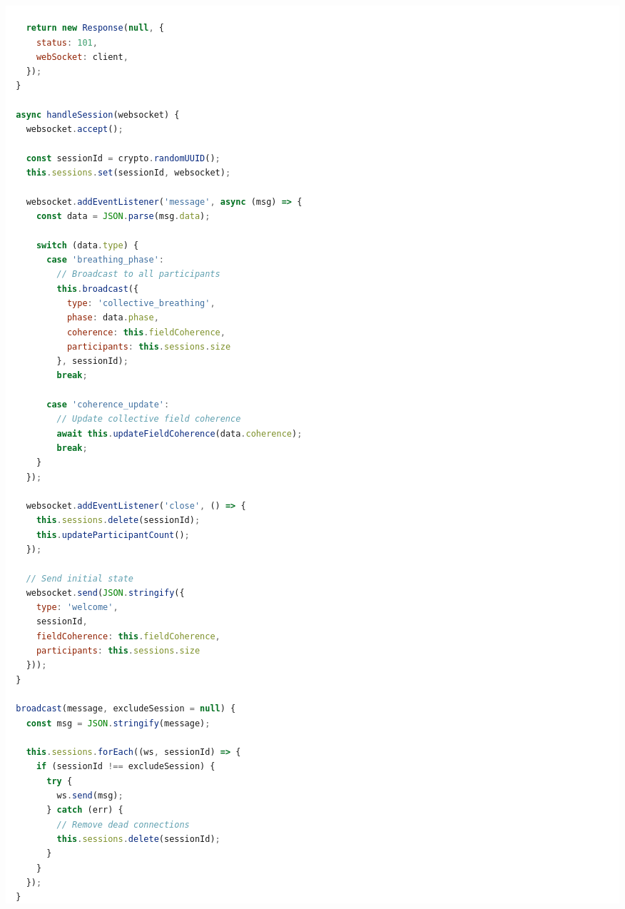 ```javascript

    return new Response(null, {
      status: 101,
      webSocket: client,
    });
  }

  async handleSession(websocket) {
    websocket.accept();
    
    const sessionId = crypto.randomUUID();
    this.sessions.set(sessionId, websocket);

    websocket.addEventListener('message', async (msg) => {
      const data = JSON.parse(msg.data);
      
      switch (data.type) {
        case 'breathing_phase':
          // Broadcast to all participants
          this.broadcast({
            type: 'collective_breathing',
            phase: data.phase,
            coherence: this.fieldCoherence,
            participants: this.sessions.size
          }, sessionId);
          break;
          
        case 'coherence_update':
          // Update collective field coherence
          await this.updateFieldCoherence(data.coherence);
          break;
      }
    });

    websocket.addEventListener('close', () => {
      this.sessions.delete(sessionId);
      this.updateParticipantCount();
    });

    // Send initial state
    websocket.send(JSON.stringify({
      type: 'welcome',
      sessionId,
      fieldCoherence: this.fieldCoherence,
      participants: this.sessions.size
    }));
  }

  broadcast(message, excludeSession = null) {
    const msg = JSON.stringify(message);
    
    this.sessions.forEach((ws, sessionId) => {
      if (sessionId !== excludeSession) {
        try {
          ws.send(msg);
        } catch (err) {
          // Remove dead connections
          this.sessions.delete(sessionId);
        }
      }
    });
  }

```